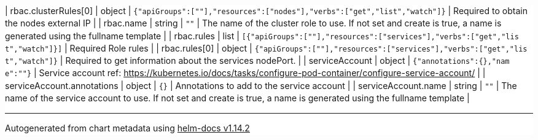 | rbac.clusterRules[0] | object | `{"apiGroups":[""],"resources":["nodes"],"verbs":["get","list","watch"]}` | Required to obtain the nodes external IP |
| rbac.name | string | `""` | The name of the cluster role to use. If not set and create is true, a name is generated using the fullname template  |
| rbac.rules | list | `[{"apiGroups":[""],"resources":["services"],"verbs":["get","list","watch"]}]` | Required Role rules |
| rbac.rules[0] | object | `{"apiGroups":[""],"resources":["services"],"verbs":["get","list","watch"]}` | Required to get information about the services nodePort.  |
| serviceAccount | object | `{"annotations":{},"name":""}` | Service account ref: https://kubernetes.io/docs/tasks/configure-pod-container/configure-service-account/  |
| serviceAccount.annotations | object | `{}` | Annotations to add to the service account |
| serviceAccount.name | string | `""` | The name of the service account to use. If not set and create is true, a name is generated using the fullname template  |

----------------------------------------------
Autogenerated from chart metadata using [helm-docs v1.14.2](https://github.com/norwoodj/helm-docs/releases/v1.14.2)
